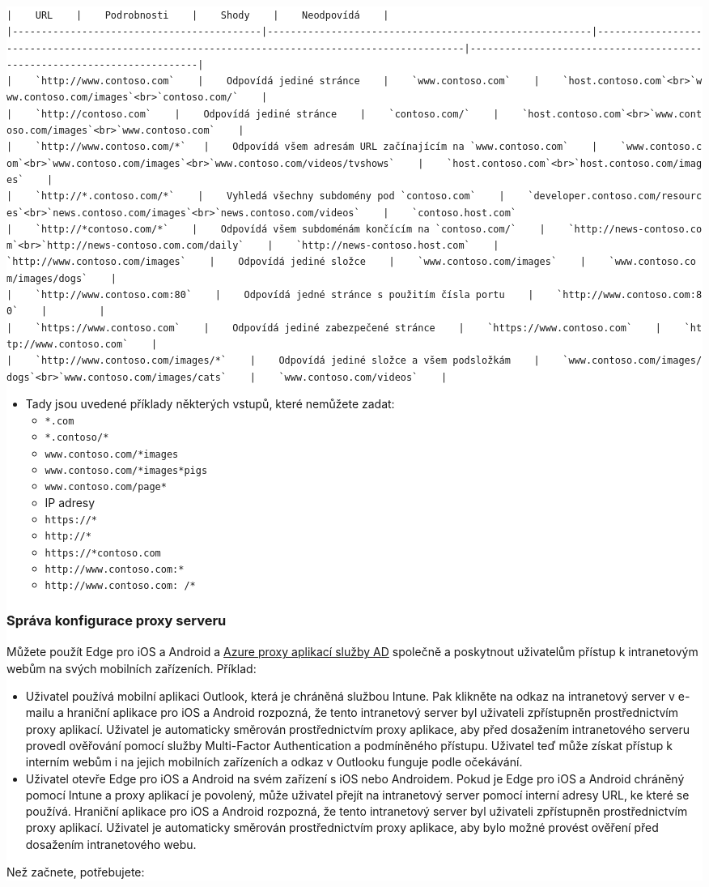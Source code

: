     |    URL    |    Podrobnosti    |    Shody    |    Neodpovídá    |
    |-------------------------------------------|--------------------------------------------------------|-------------------------------------------------------------------------------------------------|-------------------------------------------------------------------------|
    |    `http://www.contoso.com`    |    Odpovídá jediné stránce    |    `www.contoso.com`    |    `host.contoso.com`<br>`www.contoso.com/images`<br>`contoso.com/`    |
    |    `http://contoso.com`    |    Odpovídá jediné stránce    |    `contoso.com/`    |    `host.contoso.com`<br>`www.contoso.com/images`<br>`www.contoso.com`    |
    |    `http://www.contoso.com/*`   |    Odpovídá všem adresám URL začínajícím na `www.contoso.com`    |    `www.contoso.com`<br>`www.contoso.com/images`<br>`www.contoso.com/videos/tvshows`    |    `host.contoso.com`<br>`host.contoso.com/images`    |
    |    `http://*.contoso.com/*`    |    Vyhledá všechny subdomény pod `contoso.com`    |    `developer.contoso.com/resources`<br>`news.contoso.com/images`<br>`news.contoso.com/videos`    |    `contoso.host.com`
    |    `http://*contoso.com/*`    |    Odpovídá všem subdoménám končícím na `contoso.com/`    |    `http://news-contoso.com`<br>`http://news-contoso.com.com/daily`    |    `http://news-contoso.host.com`    |
    `http://www.contoso.com/images`    |    Odpovídá jediné složce    |    `www.contoso.com/images`    |    `www.contoso.com/images/dogs`    |
    |    `http://www.contoso.com:80`    |    Odpovídá jedné stránce s použitím čísla portu    |    `http://www.contoso.com:80`    |         |
    |    `https://www.contoso.com`    |    Odpovídá jediné zabezpečené stránce    |    `https://www.contoso.com`    |    `http://www.contoso.com`    |
    |    `http://www.contoso.com/images/*`    |    Odpovídá jediné složce a všem podsložkám    |    `www.contoso.com/images/dogs`<br>`www.contoso.com/images/cats`    |    `www.contoso.com/videos`    |
  
- Tady jsou uvedené příklady některých vstupů, které nemůžete zadat:
  - `*.com`
  - `*.contoso/*`
  - `www.contoso.com/*images`
  - `www.contoso.com/*images*pigs`
  - `www.contoso.com/page*`
  - IP adresy
  - `https://*`
  - `http://*`
  - `https://*contoso.com`
  - `http://www.contoso.com:*`
  - `http://www.contoso.com: /*`

### <a name="manage-proxy-configuration"></a>Správa konfigurace proxy serveru

Můžete použít Edge pro iOS a Android a [Azure proxy aplikací služby AD](https://docs.microsoft.com/azure/active-directory/active-directory-application-proxy-get-started) společně a poskytnout uživatelům přístup k intranetovým webům na svých mobilních zařízeních. Příklad: 

- Uživatel používá mobilní aplikaci Outlook, která je chráněná službou Intune. Pak klikněte na odkaz na intranetový server v e-mailu a hraniční aplikace pro iOS a Android rozpozná, že tento intranetový server byl uživateli zpřístupněn prostřednictvím proxy aplikací. Uživatel je automaticky směrován prostřednictvím proxy aplikace, aby před dosažením intranetového serveru provedl ověřování pomocí služby Multi-Factor Authentication a podmíněného přístupu. Uživatel teď může získat přístup k interním webům i na jejich mobilních zařízeních a odkaz v Outlooku funguje podle očekávání.
- Uživatel otevře Edge pro iOS a Android na svém zařízení s iOS nebo Androidem. Pokud je Edge pro iOS a Android chráněný pomocí Intune a proxy aplikací je povolený, může uživatel přejít na intranetový server pomocí interní adresy URL, ke které se používá. Hraniční aplikace pro iOS a Android rozpozná, že tento intranetový server byl uživateli zpřístupněn prostřednictvím proxy aplikací. Uživatel je automaticky směrován prostřednictvím proxy aplikace, aby bylo možné provést ověření před dosažením intranetového webu. 

Než začnete, potřebujete:
